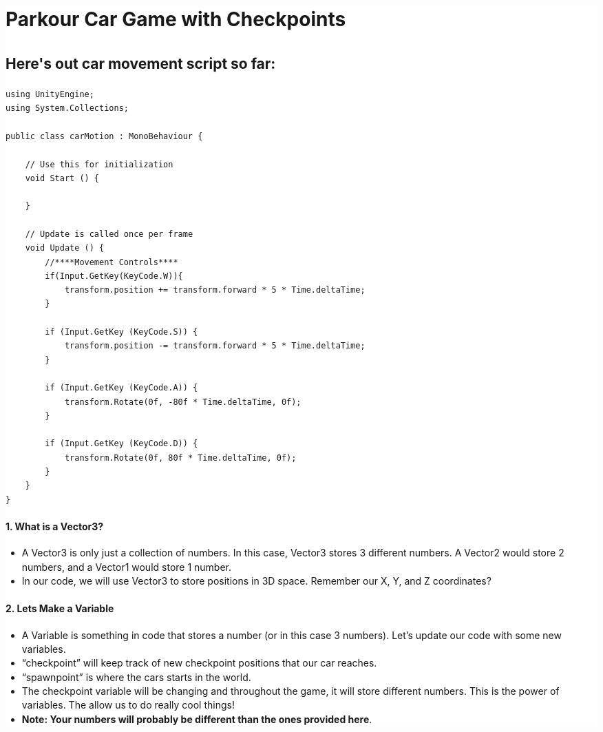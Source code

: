 # Parkour Car Game with Checkpoints
## Here's out car movement script so far:

```
using UnityEngine;
using System.Collections;

public class carMotion : MonoBehaviour {

	// Use this for initialization
	void Start () {
	
	}
	
	// Update is called once per frame
	void Update () {
		//****Movement Controls****
		if(Input.GetKey(KeyCode.W)){
			transform.position += transform.forward * 5 * Time.deltaTime;
		}

		if (Input.GetKey (KeyCode.S)) {
			transform.position -= transform.forward * 5 * Time.deltaTime;
		}

		if (Input.GetKey (KeyCode.A)) {
			transform.Rotate(0f, -80f * Time.deltaTime, 0f);
		}

		if (Input.GetKey (KeyCode.D)) {
			transform.Rotate(0f, 80f * Time.deltaTime, 0f);
		}
	}
}
```

#### 1. What is a Vector3?
* A Vector3 is only just a collection of numbers. In this case, Vector3 stores 3 different numbers. A Vector2 would store 2 numbers, and a Vector1 would store 1 number.
* In our code, we will use Vector3 to store positions in 3D space. Remember our X, Y, and Z coordinates?



#### 2. Lets Make a Variable
* A Variable is something in code that stores a number (or in this case 3 numbers). Let’s update our code with some new variables.
* “checkpoint” will keep track of new checkpoint positions that our car reaches.
* “spawnpoint” is where the cars starts in the world. 
* The checkpoint variable will be changing and throughout the game, it will store different numbers. This is the power of variables. The allow us to do really cool things!
* **Note: Your numbers will probably be different than the ones provided here**.
